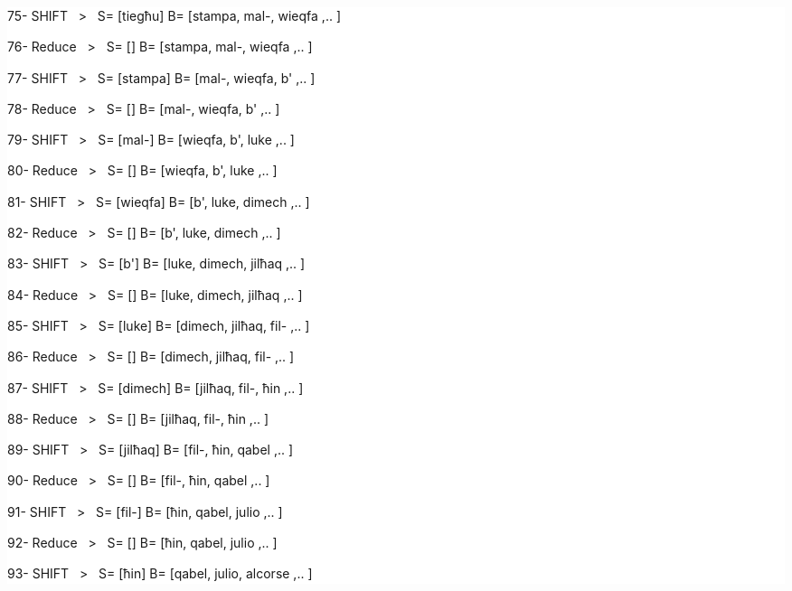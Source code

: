 

75- SHIFT&nbsp;&nbsp;&nbsp;>&nbsp;&nbsp;&nbsp;S= [tiegħu]   B= [stampa, mal-, wieqfa ,.. ]



76- Reduce&nbsp;&nbsp;&nbsp;>&nbsp;&nbsp;&nbsp;S= []   B= [stampa, mal-, wieqfa ,.. ]



77- SHIFT&nbsp;&nbsp;&nbsp;>&nbsp;&nbsp;&nbsp;S= [stampa]   B= [mal-, wieqfa, b' ,.. ]



78- Reduce&nbsp;&nbsp;&nbsp;>&nbsp;&nbsp;&nbsp;S= []   B= [mal-, wieqfa, b' ,.. ]



79- SHIFT&nbsp;&nbsp;&nbsp;>&nbsp;&nbsp;&nbsp;S= [mal-]   B= [wieqfa, b', luke ,.. ]



80- Reduce&nbsp;&nbsp;&nbsp;>&nbsp;&nbsp;&nbsp;S= []   B= [wieqfa, b', luke ,.. ]



81- SHIFT&nbsp;&nbsp;&nbsp;>&nbsp;&nbsp;&nbsp;S= [wieqfa]   B= [b', luke, dimech ,.. ]



82- Reduce&nbsp;&nbsp;&nbsp;>&nbsp;&nbsp;&nbsp;S= []   B= [b', luke, dimech ,.. ]



83- SHIFT&nbsp;&nbsp;&nbsp;>&nbsp;&nbsp;&nbsp;S= [b']   B= [luke, dimech, jilħaq ,.. ]



84- Reduce&nbsp;&nbsp;&nbsp;>&nbsp;&nbsp;&nbsp;S= []   B= [luke, dimech, jilħaq ,.. ]



85- SHIFT&nbsp;&nbsp;&nbsp;>&nbsp;&nbsp;&nbsp;S= [luke]   B= [dimech, jilħaq, fil- ,.. ]



86- Reduce&nbsp;&nbsp;&nbsp;>&nbsp;&nbsp;&nbsp;S= []   B= [dimech, jilħaq, fil- ,.. ]



87- SHIFT&nbsp;&nbsp;&nbsp;>&nbsp;&nbsp;&nbsp;S= [dimech]   B= [jilħaq, fil-, ħin ,.. ]



88- Reduce&nbsp;&nbsp;&nbsp;>&nbsp;&nbsp;&nbsp;S= []   B= [jilħaq, fil-, ħin ,.. ]



89- SHIFT&nbsp;&nbsp;&nbsp;>&nbsp;&nbsp;&nbsp;S= [jilħaq]   B= [fil-, ħin, qabel ,.. ]



90- Reduce&nbsp;&nbsp;&nbsp;>&nbsp;&nbsp;&nbsp;S= []   B= [fil-, ħin, qabel ,.. ]



91- SHIFT&nbsp;&nbsp;&nbsp;>&nbsp;&nbsp;&nbsp;S= [fil-]   B= [ħin, qabel, julio ,.. ]



92- Reduce&nbsp;&nbsp;&nbsp;>&nbsp;&nbsp;&nbsp;S= []   B= [ħin, qabel, julio ,.. ]



93- SHIFT&nbsp;&nbsp;&nbsp;>&nbsp;&nbsp;&nbsp;S= [ħin]   B= [qabel, julio, alcorse ,.. ]

